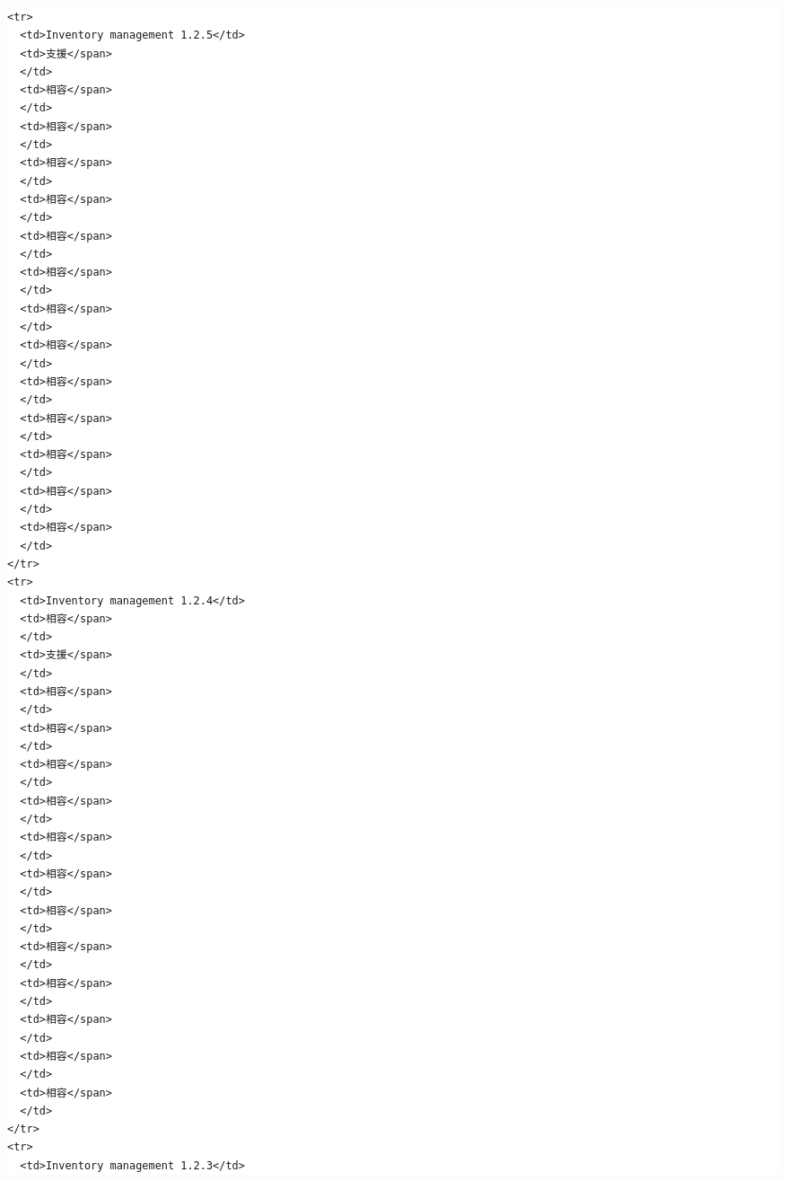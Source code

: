     <tr>
      <td>Inventory management 1.2.5</td>
      <td>支援</span>
      </td>
      <td>相容</span>
      </td>
      <td>相容</span>
      </td>
      <td>相容</span>
      </td>
      <td>相容</span>
      </td>
      <td>相容</span>
      </td>
      <td>相容</span>
      </td>
      <td>相容</span>
      </td>
      <td>相容</span>
      </td>
      <td>相容</span>
      </td>
      <td>相容</span>
      </td>
      <td>相容</span>
      </td>
      <td>相容</span>
      </td>
      <td>相容</span>
      </td>
    </tr>
    <tr>
      <td>Inventory management 1.2.4</td>
      <td>相容</span>
      </td>
      <td>支援</span>
      </td>
      <td>相容</span>
      </td>
      <td>相容</span>
      </td>
      <td>相容</span>
      </td>
      <td>相容</span>
      </td>
      <td>相容</span>
      </td>
      <td>相容</span>
      </td>
      <td>相容</span>
      </td>
      <td>相容</span>
      </td>
      <td>相容</span>
      </td>
      <td>相容</span>
      </td>
      <td>相容</span>
      </td>
      <td>相容</span>
      </td>
    </tr>
    <tr>
      <td>Inventory management 1.2.3</td>